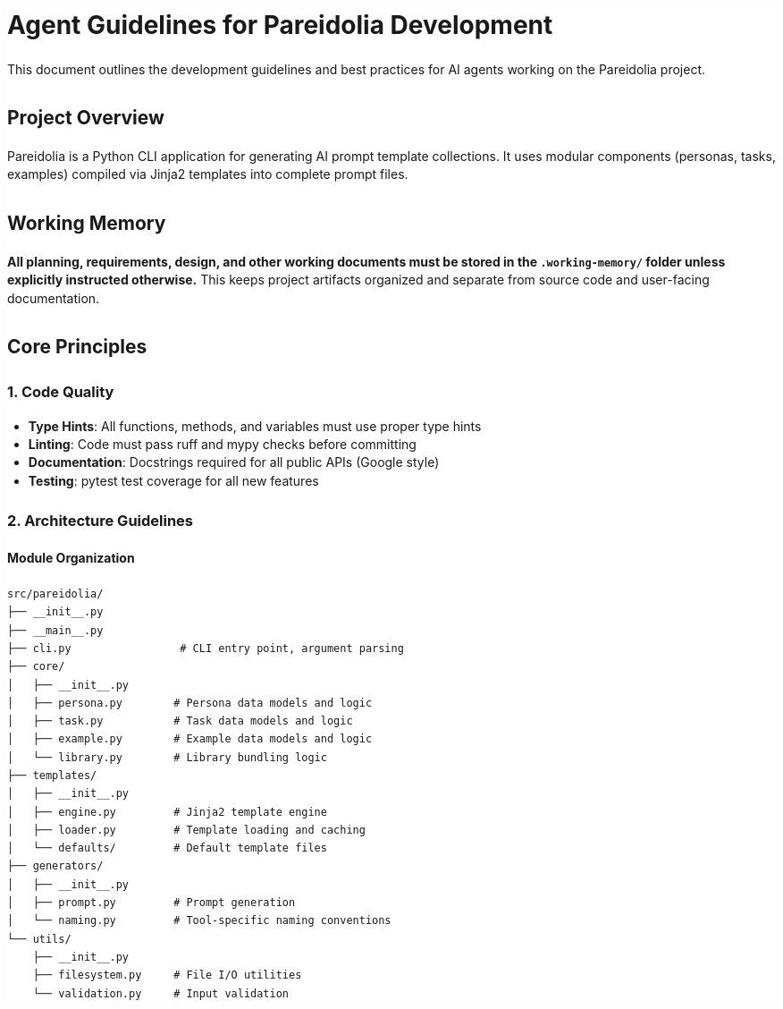 # Agent Guidelines for Pareidolia Development

This document outlines the development guidelines and best practices for AI agents working on the Pareidolia project.

## Project Overview

Pareidolia is a Python CLI application for generating AI prompt template collections. It uses modular components (personas, tasks, examples) compiled via Jinja2 templates into complete prompt files.

## Working Memory

**All planning, requirements, design, and other working documents must be stored in the `.working-memory/` folder unless explicitly instructed otherwise.** This keeps project artifacts organized and separate from source code and user-facing documentation.

## Core Principles

### 1. Code Quality

- **Type Hints**: All functions, methods, and variables must use proper type hints
- **Linting**: Code must pass ruff and mypy checks before committing
- **Documentation**: Docstrings required for all public APIs (Google style)
- **Testing**: pytest test coverage for all new features

### 2. Architecture Guidelines

#### Module Organization

```
src/pareidolia/
├── __init__.py
├── __main__.py
├── cli.py                 # CLI entry point, argument parsing
├── core/
│   ├── __init__.py
│   ├── persona.py        # Persona data models and logic
│   ├── task.py           # Task data models and logic
│   ├── example.py        # Example data models and logic
│   └── library.py        # Library bundling logic
├── templates/
│   ├── __init__.py
│   ├── engine.py         # Jinja2 template engine
│   ├── loader.py         # Template loading and caching
│   └── defaults/         # Default template files
├── generators/
│   ├── __init__.py
│   ├── prompt.py         # Prompt generation
│   └── naming.py         # Tool-specific naming conventions
└── utils/
    ├── __init__.py
    ├── filesystem.py     # File I/O utilities
    └── validation.py     # Input validation
```
